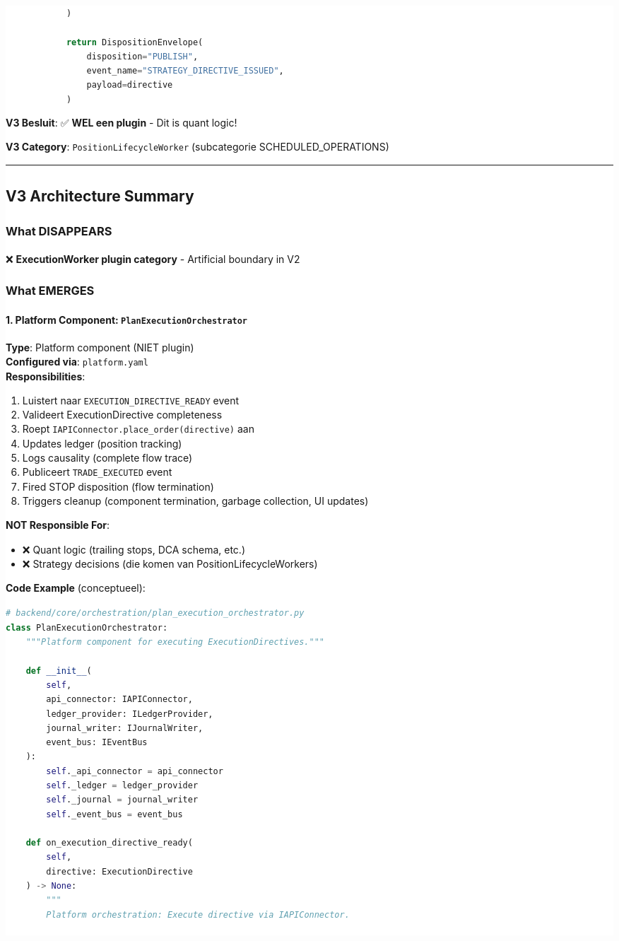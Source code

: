 ```python
            )
            
            return DispositionEnvelope(
                disposition="PUBLISH",
                event_name="STRATEGY_DIRECTIVE_ISSUED",
                payload=directive
            )
```

**V3 Besluit**: ✅ **WEL een plugin** - Dit is quant logic!

**V3 Category**: `PositionLifecycleWorker` (subcategorie SCHEDULED_OPERATIONS)

---

## V3 Architecture Summary

### What DISAPPEARS
❌ **ExecutionWorker plugin category** - Artificial boundary in V2

### What EMERGES

#### 1. Platform Component: `PlanExecutionOrchestrator`

**Type**: Platform component (NIET plugin)  
**Configured via**: `platform.yaml`  
**Responsibilities**:
1. Luistert naar `EXECUTION_DIRECTIVE_READY` event
2. Valideert ExecutionDirective completeness
3. Roept `IAPIConnector.place_order(directive)` aan
4. Updates ledger (position tracking)
5. Logs causality (complete flow trace)
6. Publiceert `TRADE_EXECUTED` event
7. Fired STOP disposition (flow termination)
8. Triggers cleanup (component termination, garbage collection, UI updates)

**NOT Responsible For**:
- ❌ Quant logic (trailing stops, DCA schema, etc.)
- ❌ Strategy decisions (die komen van PositionLifecycleWorkers)

**Code Example** (conceptueel):
```python
# backend/core/orchestration/plan_execution_orchestrator.py
class PlanExecutionOrchestrator:
    """Platform component for executing ExecutionDirectives."""
    
    def __init__(
        self, 
        api_connector: IAPIConnector,
        ledger_provider: ILedgerProvider,
        journal_writer: IJournalWriter,
        event_bus: IEventBus
    ):
        self._api_connector = api_connector
        self._ledger = ledger_provider
        self._journal = journal_writer
        self._event_bus = event_bus
    
    def on_execution_directive_ready(
        self, 
        directive: ExecutionDirective
    ) -> None:
        """
        Platform orchestration: Execute directive via IAPIConnector.
        
```